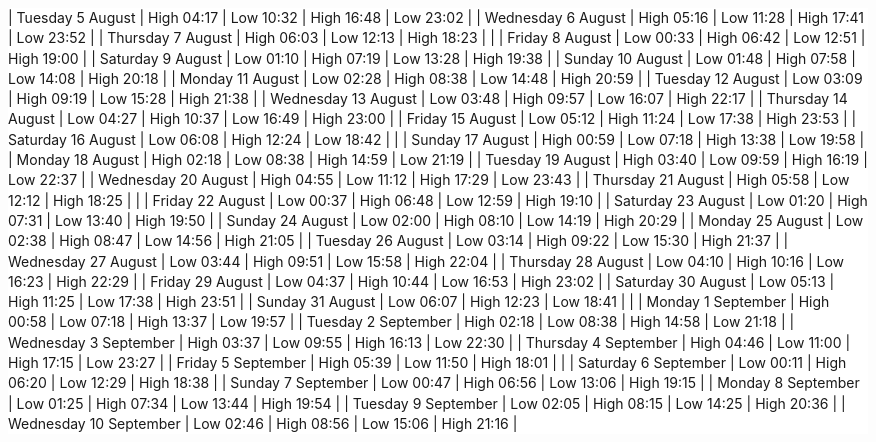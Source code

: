| Tuesday 5 August | High 04:17 | Low 10:32 | High 16:48 | Low 23:02 | 
| Wednesday 6 August | High 05:16 | Low 11:28 | High 17:41 | Low 23:52 | 
| Thursday 7 August | High 06:03 | Low 12:13 | High 18:23 |  | 
| Friday 8 August | Low 00:33 | High 06:42 | Low 12:51 | High 19:00 | 
| Saturday 9 August | Low 01:10 | High 07:19 | Low 13:28 | High 19:38 | 
| Sunday 10 August | Low 01:48 | High 07:58 | Low 14:08 | High 20:18 | 
| Monday 11 August | Low 02:28 | High 08:38 | Low 14:48 | High 20:59 | 
| Tuesday 12 August | Low 03:09 | High 09:19 | Low 15:28 | High 21:38 | 
| Wednesday 13 August | Low 03:48 | High 09:57 | Low 16:07 | High 22:17 | 
| Thursday 14 August | Low 04:27 | High 10:37 | Low 16:49 | High 23:00 | 
| Friday 15 August | Low 05:12 | High 11:24 | Low 17:38 | High 23:53 | 
| Saturday 16 August | Low 06:08 | High 12:24 | Low 18:42 |  | 
| Sunday 17 August | High 00:59 | Low 07:18 | High 13:38 | Low 19:58 | 
| Monday 18 August | High 02:18 | Low 08:38 | High 14:59 | Low 21:19 | 
| Tuesday 19 August | High 03:40 | Low 09:59 | High 16:19 | Low 22:37 | 
| Wednesday 20 August | High 04:55 | Low 11:12 | High 17:29 | Low 23:43 | 
| Thursday 21 August | High 05:58 | Low 12:12 | High 18:25 |  | 
| Friday 22 August | Low 00:37 | High 06:48 | Low 12:59 | High 19:10 | 
| Saturday 23 August | Low 01:20 | High 07:31 | Low 13:40 | High 19:50 | 
| Sunday 24 August | Low 02:00 | High 08:10 | Low 14:19 | High 20:29 | 
| Monday 25 August | Low 02:38 | High 08:47 | Low 14:56 | High 21:05 | 
| Tuesday 26 August | Low 03:14 | High 09:22 | Low 15:30 | High 21:37 | 
| Wednesday 27 August | Low 03:44 | High 09:51 | Low 15:58 | High 22:04 | 
| Thursday 28 August | Low 04:10 | High 10:16 | Low 16:23 | High 22:29 | 
| Friday 29 August | Low 04:37 | High 10:44 | Low 16:53 | High 23:02 | 
| Saturday 30 August | Low 05:13 | High 11:25 | Low 17:38 | High 23:51 | 
| Sunday 31 August | Low 06:07 | High 12:23 | Low 18:41 |  | 
| Monday 1 September | High 00:58 | Low 07:18 | High 13:37 | Low 19:57 | 
| Tuesday 2 September | High 02:18 | Low 08:38 | High 14:58 | Low 21:18 | 
| Wednesday 3 September | High 03:37 | Low 09:55 | High 16:13 | Low 22:30 | 
| Thursday 4 September | High 04:46 | Low 11:00 | High 17:15 | Low 23:27 | 
| Friday 5 September | High 05:39 | Low 11:50 | High 18:01 |  | 
| Saturday 6 September | Low 00:11 | High 06:20 | Low 12:29 | High 18:38 | 
| Sunday 7 September | Low 00:47 | High 06:56 | Low 13:06 | High 19:15 | 
| Monday 8 September | Low 01:25 | High 07:34 | Low 13:44 | High 19:54 | 
| Tuesday 9 September | Low 02:05 | High 08:15 | Low 14:25 | High 20:36 | 
| Wednesday 10 September | Low 02:46 | High 08:56 | Low 15:06 | High 21:16 | 